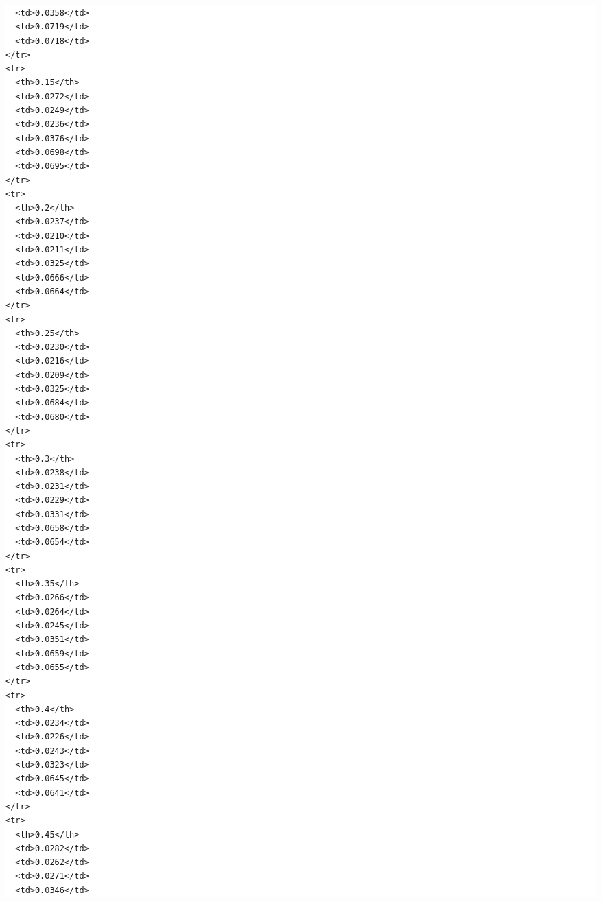       <td>0.0358</td>
      <td>0.0719</td>
      <td>0.0718</td>
    </tr>
    <tr>
      <th>0.15</th>
      <td>0.0272</td>
      <td>0.0249</td>
      <td>0.0236</td>
      <td>0.0376</td>
      <td>0.0698</td>
      <td>0.0695</td>
    </tr>
    <tr>
      <th>0.2</th>
      <td>0.0237</td>
      <td>0.0210</td>
      <td>0.0211</td>
      <td>0.0325</td>
      <td>0.0666</td>
      <td>0.0664</td>
    </tr>
    <tr>
      <th>0.25</th>
      <td>0.0230</td>
      <td>0.0216</td>
      <td>0.0209</td>
      <td>0.0325</td>
      <td>0.0684</td>
      <td>0.0680</td>
    </tr>
    <tr>
      <th>0.3</th>
      <td>0.0238</td>
      <td>0.0231</td>
      <td>0.0229</td>
      <td>0.0331</td>
      <td>0.0658</td>
      <td>0.0654</td>
    </tr>
    <tr>
      <th>0.35</th>
      <td>0.0266</td>
      <td>0.0264</td>
      <td>0.0245</td>
      <td>0.0351</td>
      <td>0.0659</td>
      <td>0.0655</td>
    </tr>
    <tr>
      <th>0.4</th>
      <td>0.0234</td>
      <td>0.0226</td>
      <td>0.0243</td>
      <td>0.0323</td>
      <td>0.0645</td>
      <td>0.0641</td>
    </tr>
    <tr>
      <th>0.45</th>
      <td>0.0282</td>
      <td>0.0262</td>
      <td>0.0271</td>
      <td>0.0346</td>
